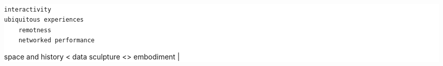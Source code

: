 	interactivity
	ubiquitous experiences
		remotness
		networked performance

space and history < 
data sculpture <> embodiment 
|


